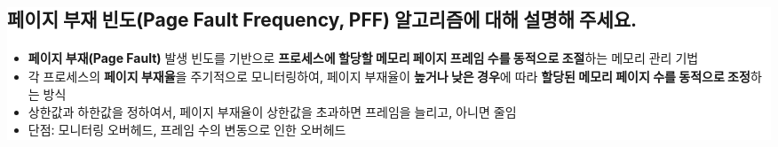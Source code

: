 

## 페이지 부재 빈도(Page Fault Frequency, PFF) 알고리즘에 대해 설명해 주세요.

* **페이지 부재(Page Fault)** 발생 빈도를 기반으로 **프로세스에 할당할 메모리 페이지 프레임 수를 동적으로 조절**하는 메모리 관리 기법
* 각 프로세스의 **페이지 부재율**을 주기적으로 모니터링하여, 페이지 부재율이 **높거나 낮은 경우**에 따라 **할당된 메모리 페이지 수를 동적으로 조정**하는 방식
* 상한값과 하한값을 정하여서, 페이지 부재율이 상한값을 초과하면 프레임을 늘리고, 아니면 줄임
* 단점: 모니터링 오버헤드, 프레임 수의 변동으로 인한 오버헤드
